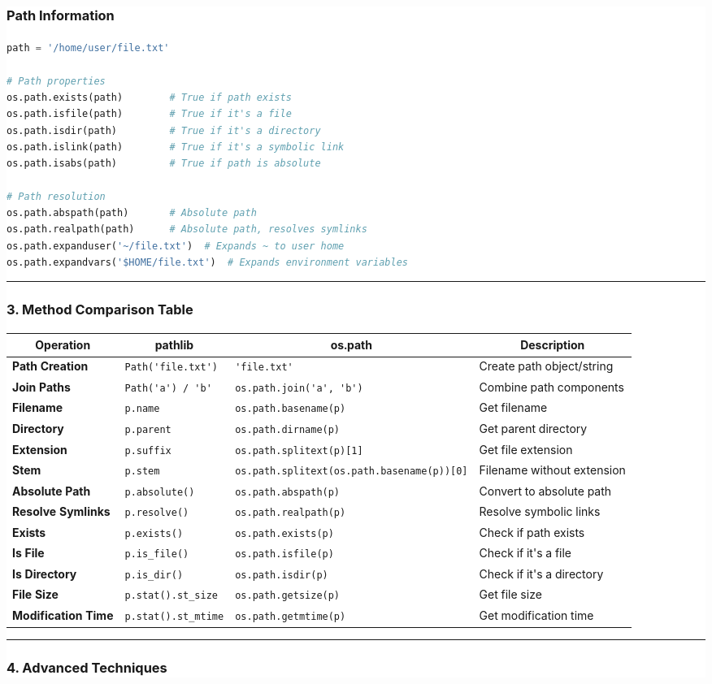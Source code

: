 ### Path Information

```python
path = '/home/user/file.txt'

# Path properties
os.path.exists(path)        # True if path exists
os.path.isfile(path)        # True if it's a file
os.path.isdir(path)         # True if it's a directory
os.path.islink(path)        # True if it's a symbolic link
os.path.isabs(path)         # True if path is absolute

# Path resolution
os.path.abspath(path)       # Absolute path
os.path.realpath(path)      # Absolute path, resolves symlinks
os.path.expanduser('~/file.txt')  # Expands ~ to user home
os.path.expandvars('$HOME/file.txt')  # Expands environment variables
```

---

### 3. Method Comparison Table

| Operation | pathlib | os.path | Description |
|-----------|---------|---------|-------------|
| **Path Creation** | `Path('file.txt')` | `'file.txt'` | Create path object/string |
| **Join Paths** | `Path('a') / 'b'` | `os.path.join('a', 'b')` | Combine path components |
| **Filename** | `p.name` | `os.path.basename(p)` | Get filename |
| **Directory** | `p.parent` | `os.path.dirname(p)` | Get parent directory |
| **Extension** | `p.suffix` | `os.path.splitext(p)[1]` | Get file extension |
| **Stem** | `p.stem` | `os.path.splitext(os.path.basename(p))[0]` | Filename without extension |
| **Absolute Path** | `p.absolute()` | `os.path.abspath(p)` | Convert to absolute path |
| **Resolve Symlinks** | `p.resolve()` | `os.path.realpath(p)` | Resolve symbolic links |
| **Exists** | `p.exists()` | `os.path.exists(p)` | Check if path exists |
| **Is File** | `p.is_file()` | `os.path.isfile(p)` | Check if it's a file |
| **Is Directory** | `p.is_dir()` | `os.path.isdir(p)` | Check if it's a directory |
| **File Size** | `p.stat().st_size` | `os.path.getsize(p)` | Get file size |
| **Modification Time** | `p.stat().st_mtime` | `os.path.getmtime(p)` | Get modification time |

---

### 4. Advanced Techniques

